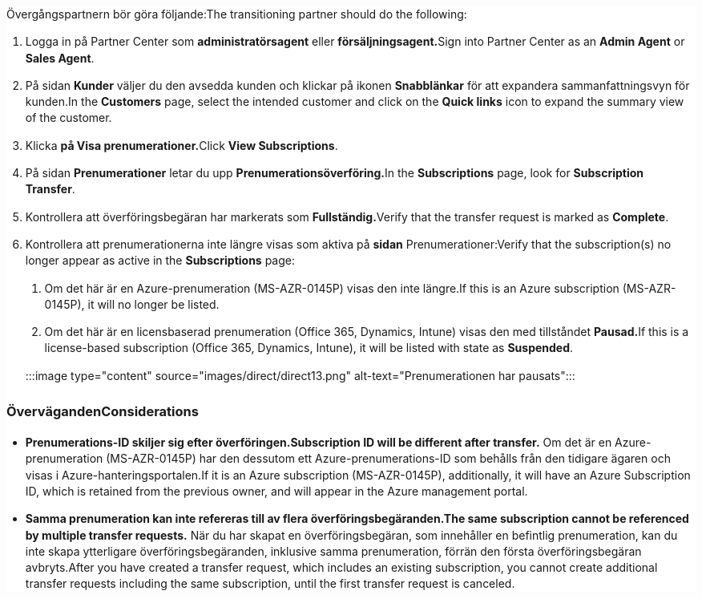 <span data-ttu-id="5e4f5-296">Övergångspartnern bör göra följande:</span><span class="sxs-lookup"><span data-stu-id="5e4f5-296">The transitioning partner should do the following:</span></span>

1. <span data-ttu-id="5e4f5-297">Logga in på Partner Center som **administratörsagent** eller **försäljningsagent.**</span><span class="sxs-lookup"><span data-stu-id="5e4f5-297">Sign into Partner Center as an **Admin Agent** or **Sales Agent**.</span></span>

2. <span data-ttu-id="5e4f5-298">På sidan **Kunder** väljer du den avsedda kunden och klickar på ikonen **Snabblänkar** för att expandera sammanfattningsvyn för kunden.</span><span class="sxs-lookup"><span data-stu-id="5e4f5-298">In the **Customers** page, select the intended customer and click on the **Quick links** icon to expand the summary view of the customer.</span></span>

3. <span data-ttu-id="5e4f5-299">Klicka **på Visa prenumerationer.**</span><span class="sxs-lookup"><span data-stu-id="5e4f5-299">Click **View Subscriptions**.</span></span>

4. <span data-ttu-id="5e4f5-300">På sidan **Prenumerationer** letar du upp **Prenumerationsöverföring.**</span><span class="sxs-lookup"><span data-stu-id="5e4f5-300">In the **Subscriptions** page, look for **Subscription Transfer**.</span></span>

5. <span data-ttu-id="5e4f5-301">Kontrollera att överföringsbegäran har markerats som **Fullständig.**</span><span class="sxs-lookup"><span data-stu-id="5e4f5-301">Verify that the transfer request is marked as **Complete**.</span></span>

6. <span data-ttu-id="5e4f5-302">Kontrollera att prenumerationerna inte längre visas som aktiva på **sidan** Prenumerationer:</span><span class="sxs-lookup"><span data-stu-id="5e4f5-302">Verify that the subscription(s) no longer appear as active in the **Subscriptions** page:</span></span>

   1. <span data-ttu-id="5e4f5-303">Om det här är en Azure-prenumeration (MS-AZR-0145P) visas den inte längre.</span><span class="sxs-lookup"><span data-stu-id="5e4f5-303">If this is an Azure subscription (MS-AZR-0145P), it will no longer be listed.</span></span>

   2. <span data-ttu-id="5e4f5-304">Om det här är en licensbaserad prenumeration (Office 365, Dynamics, Intune) visas den med tillståndet **Pausad.**</span><span class="sxs-lookup"><span data-stu-id="5e4f5-304">If this is a license-based subscription (Office 365, Dynamics, Intune), it will be listed with state as **Suspended**.</span></span>

   :::image type="content" source="images/direct/direct13.png" alt-text="Prenumerationen har pausats":::

### <a name="considerations"></a><span data-ttu-id="5e4f5-306">Överväganden</span><span class="sxs-lookup"><span data-stu-id="5e4f5-306">Considerations</span></span>

- <span data-ttu-id="5e4f5-307">**Prenumerations-ID skiljer sig efter överföringen.**</span><span class="sxs-lookup"><span data-stu-id="5e4f5-307">**Subscription ID will be different after transfer.**</span></span> <span data-ttu-id="5e4f5-308">Om det är en Azure-prenumeration (MS-AZR-0145P) har den dessutom ett Azure-prenumerations-ID som behålls från den tidigare ägaren och visas i Azure-hanteringsportalen.</span><span class="sxs-lookup"><span data-stu-id="5e4f5-308">If it is an Azure subscription (MS-AZR-0145P), additionally, it will have an Azure Subscription ID, which is retained from the previous owner, and will appear in the Azure management portal.</span></span>

- <span data-ttu-id="5e4f5-309">**Samma prenumeration kan inte refereras till av flera överföringsbegäranden.**</span><span class="sxs-lookup"><span data-stu-id="5e4f5-309">**The same subscription cannot be referenced by multiple transfer requests.**</span></span> <span data-ttu-id="5e4f5-310">När du har skapat en överföringsbegäran, som innehåller en befintlig prenumeration, kan du inte skapa ytterligare överföringsbegäranden, inklusive samma prenumeration, förrän den första överföringsbegäran avbryts.</span><span class="sxs-lookup"><span data-stu-id="5e4f5-310">After you have created a transfer request, which includes an existing subscription, you cannot create additional transfer requests including the same subscription, until the first transfer request is canceled.</span></span>
